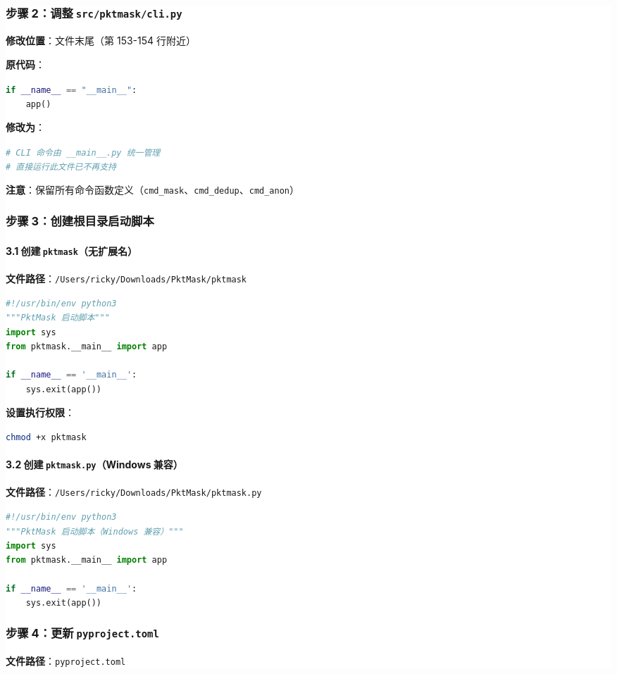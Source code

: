 ### 步骤 2：调整 `src/pktmask/cli.py`

**修改位置**：文件末尾（第 153-154 行附近）

**原代码**：
```python
if __name__ == "__main__":
    app()
```

**修改为**：
```python
# CLI 命令由 __main__.py 统一管理
# 直接运行此文件已不再支持
```

**注意**：保留所有命令函数定义（`cmd_mask`、`cmd_dedup`、`cmd_anon`）

### 步骤 3：创建根目录启动脚本

#### 3.1 创建 `pktmask`（无扩展名）

**文件路径**：`/Users/ricky/Downloads/PktMask/pktmask`

```python
#!/usr/bin/env python3
"""PktMask 启动脚本"""
import sys
from pktmask.__main__ import app

if __name__ == '__main__':
    sys.exit(app())
```

**设置执行权限**：
```bash
chmod +x pktmask
```

#### 3.2 创建 `pktmask.py`（Windows 兼容）

**文件路径**：`/Users/ricky/Downloads/PktMask/pktmask.py`

```python
#!/usr/bin/env python3
"""PktMask 启动脚本（Windows 兼容）"""
import sys
from pktmask.__main__ import app

if __name__ == '__main__':
    sys.exit(app())
```

### 步骤 4：更新 `pyproject.toml`

**文件路径**：`pyproject.toml`
